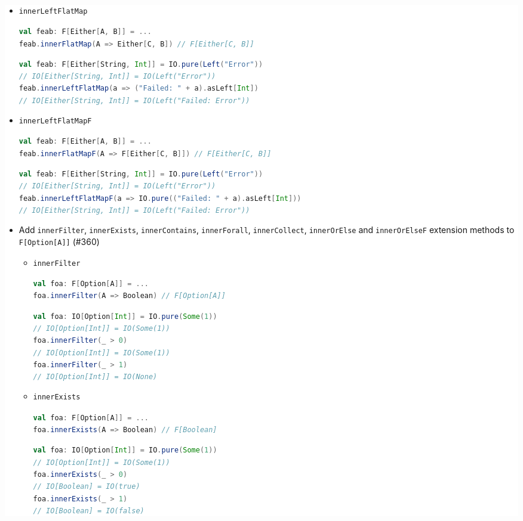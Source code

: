   * `innerLeftFlatMap`
    ```scala
    val feab: F[Either[A, B]] = ...
    feab.innerFlatMap(A => Either[C, B]) // F[Either[C, B]]
    ```
    ```scala
    val feab: F[Either[String, Int]] = IO.pure(Left("Error"))
    // IO[Either[String, Int]] = IO(Left("Error"))
    feab.innerLeftFlatMap(a => ("Failed: " + a).asLeft[Int])
    // IO[Either[String, Int]] = IO(Left("Failed: Error"))
    ```

  * `innerLeftFlatMapF`
    ```scala
    val feab: F[Either[A, B]] = ...
    feab.innerFlatMapF(A => F[Either[C, B]]) // F[Either[C, B]]
    ```
    ```scala
    val feab: F[Either[String, Int]] = IO.pure(Left("Error"))
    // IO[Either[String, Int]] = IO(Left("Error"))
    feab.innerLeftFlatMapF(a => IO.pure(("Failed: " + a).asLeft[Int]))
    // IO[Either[String, Int]] = IO(Left("Failed: Error"))
    ```

* Add `innerFilter`, `innerExists`, `innerContains`, `innerForall`, `innerCollect`, `innerOrElse` and `innerOrElseF` extension methods to `F[Option[A]]` (#360)
  * `innerFilter`
    ```scala
    val foa: F[Option[A]] = ...
    foa.innerFilter(A => Boolean) // F[Option[A]]
    ```
    ```scala
    val foa: IO[Option[Int]] = IO.pure(Some(1))
    // IO[Option[Int]] = IO(Some(1))
    foa.innerFilter(_ > 0)
    // IO[Option[Int]] = IO(Some(1))
    foa.innerFilter(_ > 1)
    // IO[Option[Int]] = IO(None)
    ```
  
  * `innerExists`
    ```scala
    val foa: F[Option[A]] = ...
    foa.innerExists(A => Boolean) // F[Boolean]
    ```
    ```scala
    val foa: IO[Option[Int]] = IO.pure(Some(1))
    // IO[Option[Int]] = IO(Some(1))
    foa.innerExists(_ > 0)
    // IO[Boolean] = IO(true)
    foa.innerExists(_ > 1)
    // IO[Boolean] = IO(false)
    ```
    